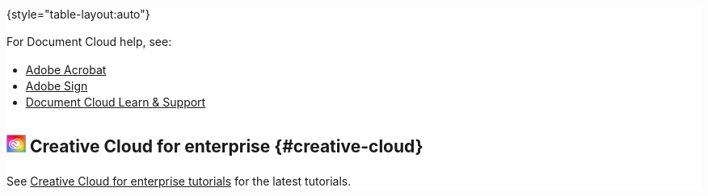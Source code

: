 {style="table-layout:auto"}

For Document Cloud help, see:

* [Adobe Acrobat](https://experienceleague.adobe.com/docs/document-cloud-learn/acrobat-learning/overview.html)
* [Adobe Sign](https://experienceleague.adobe.com/docs/document-cloud-learn/sign-learning-hub/overview.html)
* [Document Cloud Learn & Support](https://helpx.adobe.com/support/document-cloud.html)

## ![Icon](/assets/creative-cloud-24.png) Creative Cloud for enterprise {#creative-cloud}

See [Creative Cloud for enterprise tutorials](https://experienceleague.adobe.com/docs/creative-cloud-enterprise-learn/cce-learning-hub/overview.html?lang=en) for the latest tutorials.
